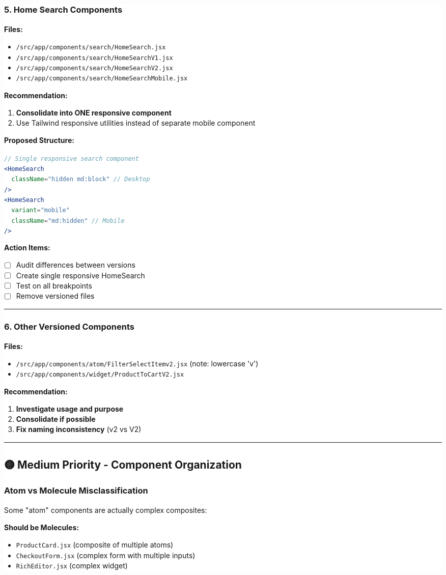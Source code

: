 
### 5. Home Search Components

**Files:**
- `/src/app/components/search/HomeSearch.jsx`
- `/src/app/components/search/HomeSearchV1.jsx`
- `/src/app/components/search/HomeSearchV2.jsx`
- `/src/app/components/search/HomeSearchMobile.jsx`

**Recommendation:**
1. **Consolidate into ONE responsive component**
2. Use Tailwind responsive utilities instead of separate mobile component

**Proposed Structure:**
```jsx
// Single responsive search component
<HomeSearch
  className="hidden md:block" // Desktop
/>
<HomeSearch
  variant="mobile"
  className="md:hidden" // Mobile
/>
```

**Action Items:**
- [ ] Audit differences between versions
- [ ] Create single responsive HomeSearch
- [ ] Test on all breakpoints
- [ ] Remove versioned files

---

### 6. Other Versioned Components

**Files:**
- `/src/app/components/atom/FilterSelectItemv2.jsx` (note: lowercase 'v')
- `/src/app/components/widget/ProductToCartV2.jsx`

**Recommendation:**
1. **Investigate usage and purpose**
2. **Consolidate if possible**
3. **Fix naming inconsistency** (v2 vs V2)

---

## 🟡 Medium Priority - Component Organization

### Atom vs Molecule Misclassification

Some "atom" components are actually complex composites:

**Should be Molecules:**
- `ProductCard.jsx` (composite of multiple atoms)
- `CheckoutForm.jsx` (complex form with multiple inputs)
- `RichEditor.jsx` (complex widget)
